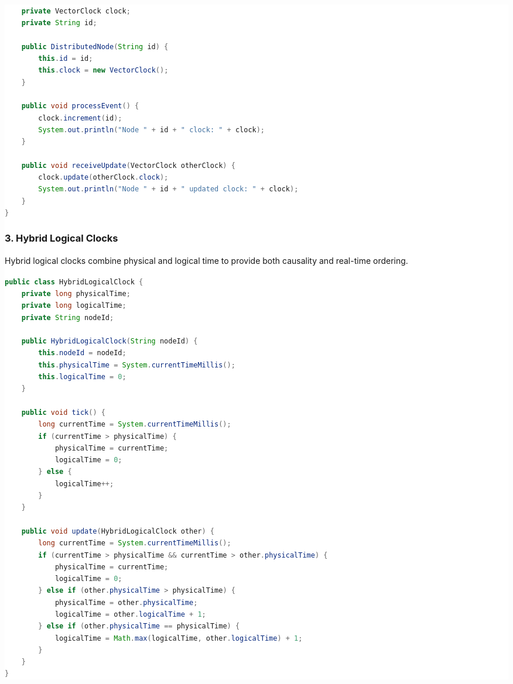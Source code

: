 ```java
    private VectorClock clock;
    private String id;
    
    public DistributedNode(String id) {
        this.id = id;
        this.clock = new VectorClock();
    }
    
    public void processEvent() {
        clock.increment(id);
        System.out.println("Node " + id + " clock: " + clock);
    }
    
    public void receiveUpdate(VectorClock otherClock) {
        clock.update(otherClock.clock);
        System.out.println("Node " + id + " updated clock: " + clock);
    }
}
```

### 3. Hybrid Logical Clocks

Hybrid logical clocks combine physical and logical time to provide both causality and real-time ordering.

```java
public class HybridLogicalClock {
    private long physicalTime;
    private long logicalTime;
    private String nodeId;
    
    public HybridLogicalClock(String nodeId) {
        this.nodeId = nodeId;
        this.physicalTime = System.currentTimeMillis();
        this.logicalTime = 0;
    }
    
    public void tick() {
        long currentTime = System.currentTimeMillis();
        if (currentTime > physicalTime) {
            physicalTime = currentTime;
            logicalTime = 0;
        } else {
            logicalTime++;
        }
    }
    
    public void update(HybridLogicalClock other) {
        long currentTime = System.currentTimeMillis();
        if (currentTime > physicalTime && currentTime > other.physicalTime) {
            physicalTime = currentTime;
            logicalTime = 0;
        } else if (other.physicalTime > physicalTime) {
            physicalTime = other.physicalTime;
            logicalTime = other.logicalTime + 1;
        } else if (other.physicalTime == physicalTime) {
            logicalTime = Math.max(logicalTime, other.logicalTime) + 1;
        }
    }
}
```
